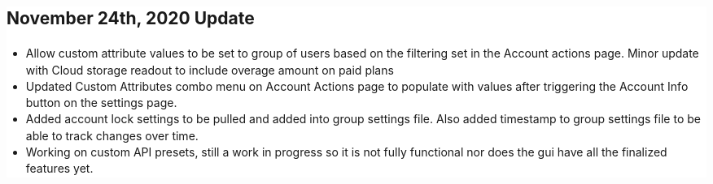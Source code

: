 ## November 24th, 2020 Update
- Allow custom attribute values to be set to group of users based on the filtering set in the Account actions page.  Minor update with Cloud storage readout to include overage amount on paid plans
- Updated Custom Attributes combo menu on Account Actions page to populate with values after triggering the Account Info button on the settings page. 
- Added account lock settings to be pulled and added into group settings file.  Also added timestamp to group settings file to be able to track changes over time.
- Working on custom API presets, still a work in progress so it is not fully functional nor does the gui have all the finalized features yet.

